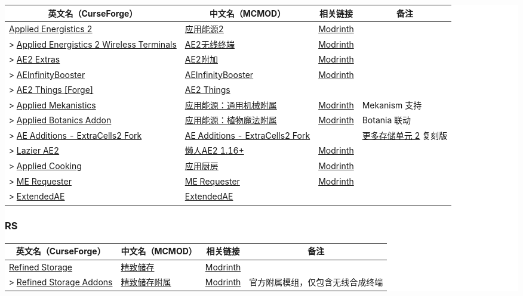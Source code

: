 | 英文名（CurseForge）                                                                                                                | 中文名（MCMOD）                                                         | 相关链接                                                                      | 备注                                                         |
| ----------------------------------------------------------------------------------------------------------------------------------- | ----------------------------------------------------------------------- | ----------------------------------------------------------------------------- | ------------------------------------------------------------ |
| [Applied Energistics 2](https://www.curseforge.com/minecraft/mc-mods/applied-energistics-2)                                         | [应用能源2](https://www.mcmod.cn/class/260.html)                        | [Modrinth](https://modrinth.com/mod/ae2)                                      |                                                              |
| > [Applied Energistics 2 Wireless Terminals](https://www.curseforge.com/minecraft/mc-mods/applied-energistics-2-wireless-terminals) | [AE2无线终端](https://www.mcmod.cn/class/3712.html)                     | [Modrinth](https://modrinth.com/mod/applied-energistics-2-wireless-terminals) |                                                              |
| > [AE2 Extras](https://www.curseforge.com/minecraft/mc-mods/ae2-extras)                                                             | [AE2附加](https://www.mcmod.cn/class/3601.html)                         | [Modrinth](https://modrinth.com/mod/ae2things)                                |                                                              |
| > [AEInfinityBooster](https://www.curseforge.com/minecraft/mc-mods/aeinfinitybooster)                                               | [AEInfinityBooster](https://www.mcmod.cn/class/7173.html)               | [Modrinth](https://modrinth.com/mod/aeinfinitybooster)                        |                                                              |
| > [AE2 Things [Forge]](https://www.curseforge.com/minecraft/mc-mods/ae2-things-forge)                                               | [AE2 Things](https://www.mcmod.cn/class/6421.html)                      |                                                                               |                                                              |
| > [Applied Mekanistics](https://www.curseforge.com/minecraft/mc-mods/applied-mekanistics)                                           | [应用能源：通用机械附属](https://www.mcmod.cn/class/6055.html)          | [Modrinth](https://modrinth.com/mod/applied-mekanistics)                      | Mekanism 支持                                                |
| > [Applied Botanics Addon](https://www.curseforge.com/minecraft/mc-mods/applied-botanics-addon)                                     | [应用能源：植物魔法附属](https://www.mcmod.cn/class/6815.html)          | [Modrinth](https://modrinth.com/mod/applied-botanics)                         | Botania 联动                                                 |
| > [AE Additions - ExtraCells2 Fork](https://www.curseforge.com/minecraft/mc-mods/ae-additions-extra-cells-2-fork)                   | [AE Additions - ExtraCells2 Fork](https://www.mcmod.cn/class/5628.html) |                                                                               | [更多存储单元 2](https://www.mcmod.cn/class/174.html) 复刻版 |
| > [Lazier AE2](https://www.curseforge.com/minecraft/mc-mods/lazierae2)                                                              | [懒人AE2 1.16+](https://www.mcmod.cn/class/4017.html)                   | [Modrinth](https://modrinth.com/mod/lazierae2)                                |                                                              |
| > [Applied Cooking](https://www.curseforge.com/minecraft/mc-mods/applied-cooking)                                                   | [应用厨房](https://www.mcmod.cn/class/8232.html)                        | [Modrinth](https://modrinth.com/mod/applied-cooking)                          |                                                              |
| > [ME Requester](https://www.curseforge.com/minecraft/mc-mods/merequester)                                                          | [ME Requester](https://www.mcmod.cn/class/10066.html)                   | [Modrinth](https://modrinth.com/mod/merequester)                              |                                                              |
| > [ExtendedAE](https://www.curseforge.com/minecraft/mc-mods/ex-pattern-provider)                                                    | [ExtendedAE](https://www.mcmod.cn/class/11534.html)                     |                                                                               |                                                              |

### RS

| 英文名（CurseForge）                                                                                          | 中文名（MCMOD）                                          | 相关链接                                                           | 备注                             |
| ------------------------------------------------------------------------------------------------------------- | -------------------------------------------------------- | ------------------------------------------------------------------ | -------------------------------- |
| [Refined Storage](https://www.curseforge.com/minecraft/mc-mods/refined-storage)                               | [精致储存](https://www.mcmod.cn/class/691.html)          | [Modrinth](https://modrinth.com/mod/refined-storage)               |                                  |
| > [Refined Storage Addons](https://www.curseforge.com/minecraft/mc-mods/refined-storage-addons)               | [精致储存附属](https://www.mcmod.cn/class/977.html)      | [Modrinth](https://modrinth.com/mod/refined-storage-addons)        | 官方附属模组，仅包含无线合成终端 |